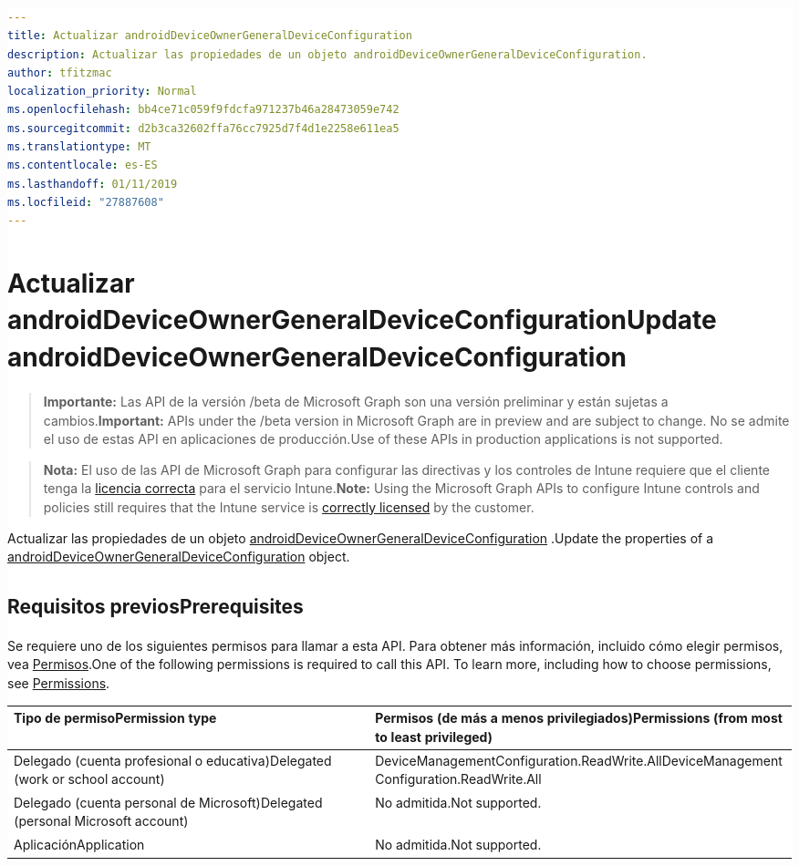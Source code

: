 ```yaml
---
title: Actualizar androidDeviceOwnerGeneralDeviceConfiguration
description: Actualizar las propiedades de un objeto androidDeviceOwnerGeneralDeviceConfiguration.
author: tfitzmac
localization_priority: Normal
ms.openlocfilehash: bb4ce71c059f9fdcfa971237b46a28473059e742
ms.sourcegitcommit: d2b3ca32602ffa76cc7925d7f4d1e2258e611ea5
ms.translationtype: MT
ms.contentlocale: es-ES
ms.lasthandoff: 01/11/2019
ms.locfileid: "27887608"
---
```

# <a name="update-androiddeviceownergeneraldeviceconfiguration"></a><span data-ttu-id="44c3f-103">Actualizar androidDeviceOwnerGeneralDeviceConfiguration</span><span class="sxs-lookup"><span data-stu-id="44c3f-103">Update androidDeviceOwnerGeneralDeviceConfiguration</span></span>

> <span data-ttu-id="44c3f-104">**Importante:** Las API de la versión /beta de Microsoft Graph son una versión preliminar y están sujetas a cambios.</span><span class="sxs-lookup"><span data-stu-id="44c3f-104">**Important:** APIs under the /beta version in Microsoft Graph are in preview and are subject to change.</span></span> <span data-ttu-id="44c3f-105">No se admite el uso de estas API en aplicaciones de producción.</span><span class="sxs-lookup"><span data-stu-id="44c3f-105">Use of these APIs in production applications is not supported.</span></span>

> <span data-ttu-id="44c3f-106">**Nota:** El uso de las API de Microsoft Graph para configurar las directivas y los controles de Intune requiere que el cliente tenga la [licencia correcta](https://go.microsoft.com/fwlink/?linkid=839381) para el servicio Intune.</span><span class="sxs-lookup"><span data-stu-id="44c3f-106">**Note:** Using the Microsoft Graph APIs to configure Intune controls and policies still requires that the Intune service is [correctly licensed](https://go.microsoft.com/fwlink/?linkid=839381) by the customer.</span></span>

<span data-ttu-id="44c3f-107">Actualizar las propiedades de un objeto [androidDeviceOwnerGeneralDeviceConfiguration](../resources/intune-deviceconfig-androiddeviceownergeneraldeviceconfiguration.md) .</span><span class="sxs-lookup"><span data-stu-id="44c3f-107">Update the properties of a [androidDeviceOwnerGeneralDeviceConfiguration](../resources/intune-deviceconfig-androiddeviceownergeneraldeviceconfiguration.md) object.</span></span>
## <a name="prerequisites"></a><span data-ttu-id="44c3f-108">Requisitos previos</span><span class="sxs-lookup"><span data-stu-id="44c3f-108">Prerequisites</span></span>
<span data-ttu-id="44c3f-p102">Se requiere uno de los siguientes permisos para llamar a esta API. Para obtener más información, incluido cómo elegir permisos, vea [Permisos](/graph/permissions-reference).</span><span class="sxs-lookup"><span data-stu-id="44c3f-p102">One of the following permissions is required to call this API. To learn more, including how to choose permissions, see [Permissions](/graph/permissions-reference).</span></span>

|<span data-ttu-id="44c3f-111">Tipo de permiso</span><span class="sxs-lookup"><span data-stu-id="44c3f-111">Permission type</span></span>|<span data-ttu-id="44c3f-112">Permisos (de más a menos privilegiados)</span><span class="sxs-lookup"><span data-stu-id="44c3f-112">Permissions (from most to least privileged)</span></span>|
|:---|:---|
|<span data-ttu-id="44c3f-113">Delegado (cuenta profesional o educativa)</span><span class="sxs-lookup"><span data-stu-id="44c3f-113">Delegated (work or school account)</span></span>|<span data-ttu-id="44c3f-114">DeviceManagementConfiguration.ReadWrite.All</span><span class="sxs-lookup"><span data-stu-id="44c3f-114">DeviceManagementConfiguration.ReadWrite.All</span></span>|
|<span data-ttu-id="44c3f-115">Delegado (cuenta personal de Microsoft)</span><span class="sxs-lookup"><span data-stu-id="44c3f-115">Delegated (personal Microsoft account)</span></span>|<span data-ttu-id="44c3f-116">No admitida.</span><span class="sxs-lookup"><span data-stu-id="44c3f-116">Not supported.</span></span>|
|<span data-ttu-id="44c3f-117">Aplicación</span><span class="sxs-lookup"><span data-stu-id="44c3f-117">Application</span></span>|<span data-ttu-id="44c3f-118">No admitida.</span><span class="sxs-lookup"><span data-stu-id="44c3f-118">Not supported.</span></span>|
